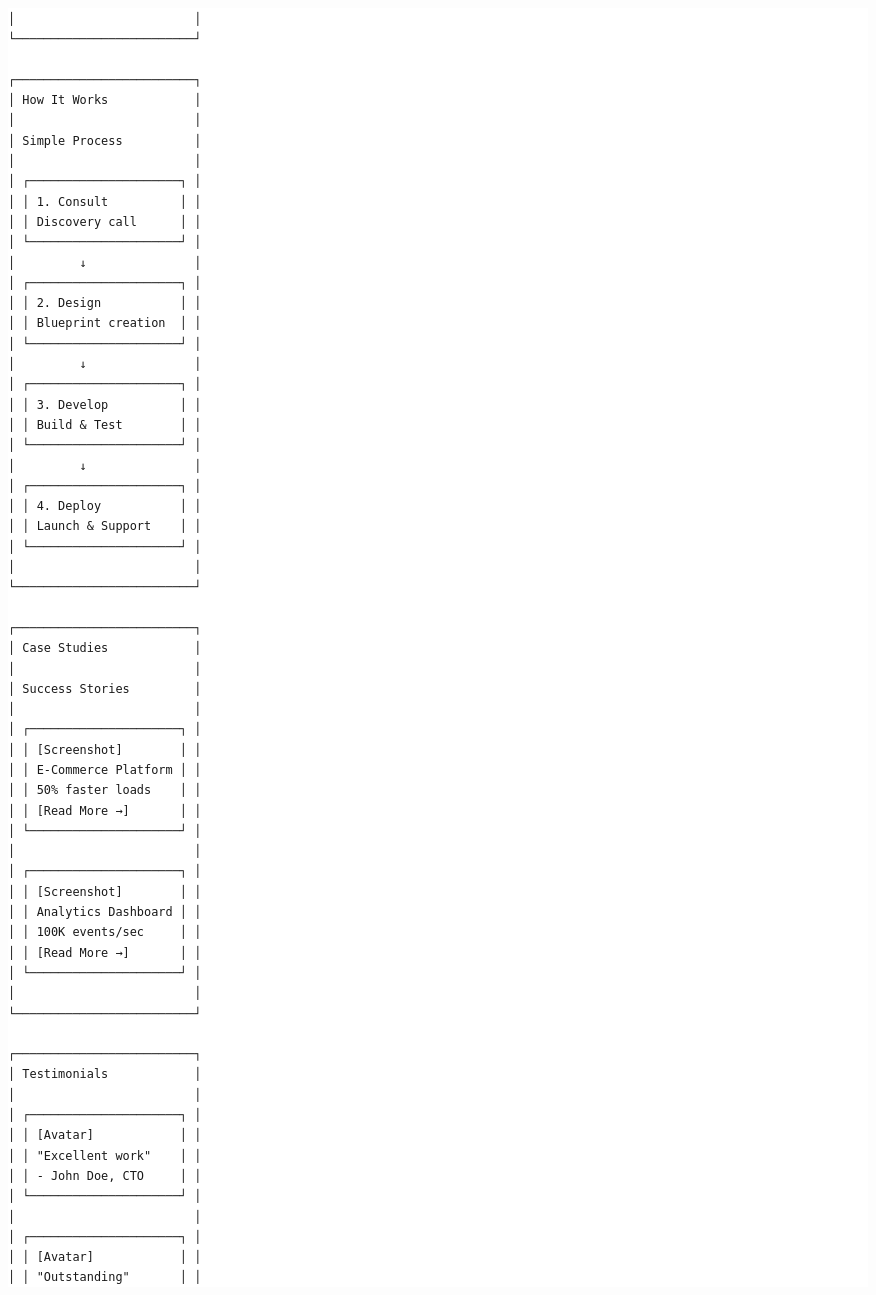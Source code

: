 ```
│                         │
└─────────────────────────┘

┌─────────────────────────┐
│ How It Works            │
│                         │
│ Simple Process          │
│                         │
│ ┌─────────────────────┐ │
│ │ 1. Consult          │ │
│ │ Discovery call      │ │
│ └─────────────────────┘ │
│         ↓               │
│ ┌─────────────────────┐ │
│ │ 2. Design           │ │
│ │ Blueprint creation  │ │
│ └─────────────────────┘ │
│         ↓               │
│ ┌─────────────────────┐ │
│ │ 3. Develop          │ │
│ │ Build & Test        │ │
│ └─────────────────────┘ │
│         ↓               │
│ ┌─────────────────────┐ │
│ │ 4. Deploy           │ │
│ │ Launch & Support    │ │
│ └─────────────────────┘ │
│                         │
└─────────────────────────┘

┌─────────────────────────┐
│ Case Studies            │
│                         │
│ Success Stories         │
│                         │
│ ┌─────────────────────┐ │
│ │ [Screenshot]        │ │
│ │ E-Commerce Platform │ │
│ │ 50% faster loads    │ │
│ │ [Read More →]       │ │
│ └─────────────────────┘ │
│                         │
│ ┌─────────────────────┐ │
│ │ [Screenshot]        │ │
│ │ Analytics Dashboard │ │
│ │ 100K events/sec     │ │
│ │ [Read More →]       │ │
│ └─────────────────────┘ │
│                         │
└─────────────────────────┘

┌─────────────────────────┐
│ Testimonials            │
│                         │
│ ┌─────────────────────┐ │
│ │ [Avatar]            │ │
│ │ "Excellent work"    │ │
│ │ - John Doe, CTO     │ │
│ └─────────────────────┘ │
│                         │
│ ┌─────────────────────┐ │
│ │ [Avatar]            │ │
│ │ "Outstanding"       │ │
```